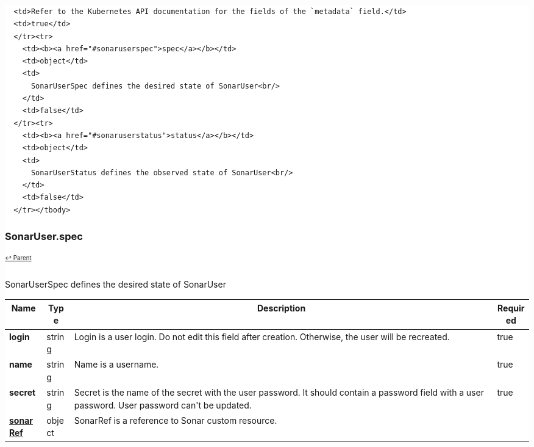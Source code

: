       <td>Refer to the Kubernetes API documentation for the fields of the `metadata` field.</td>
      <td>true</td>
      </tr><tr>
        <td><b><a href="#sonaruserspec">spec</a></b></td>
        <td>object</td>
        <td>
          SonarUserSpec defines the desired state of SonarUser<br/>
        </td>
        <td>false</td>
      </tr><tr>
        <td><b><a href="#sonaruserstatus">status</a></b></td>
        <td>object</td>
        <td>
          SonarUserStatus defines the observed state of SonarUser<br/>
        </td>
        <td>false</td>
      </tr></tbody>
</table>


### SonarUser.spec
<sup><sup>[↩ Parent](#sonaruser)</sup></sup>



SonarUserSpec defines the desired state of SonarUser

<table>
    <thead>
        <tr>
            <th>Name</th>
            <th>Type</th>
            <th>Description</th>
            <th>Required</th>
        </tr>
    </thead>
    <tbody><tr>
        <td><b>login</b></td>
        <td>string</td>
        <td>
          Login is a user login.
Do not edit this field after creation. Otherwise, the user will be recreated.<br/>
        </td>
        <td>true</td>
      </tr><tr>
        <td><b>name</b></td>
        <td>string</td>
        <td>
          Name is a username.<br/>
        </td>
        <td>true</td>
      </tr><tr>
        <td><b>secret</b></td>
        <td>string</td>
        <td>
          Secret is the name of the secret with the user password.
It should contain a password field with a user password.
User password can't be updated.<br/>
        </td>
        <td>true</td>
      </tr><tr>
        <td><b><a href="#sonaruserspecsonarref">sonarRef</a></b></td>
        <td>object</td>
        <td>
          SonarRef is a reference to Sonar custom resource.<br/>
        </td>